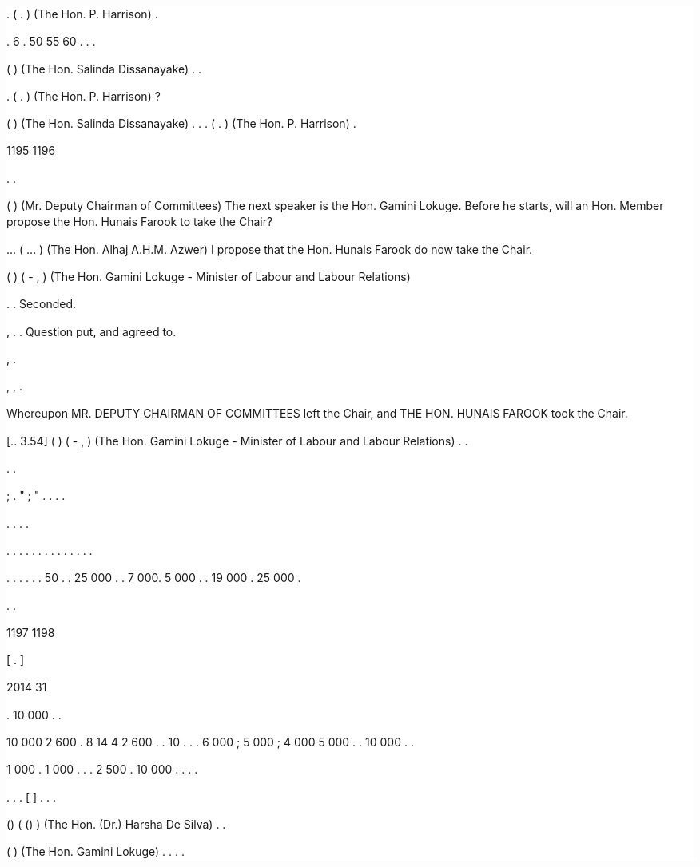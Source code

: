 . ( . ) (The Hon. P. Harrison) .

. 6 . 50 55 60 . . .

( ) (The Hon. Salinda Dissanayake) . .

. ( . ) (The Hon. P. Harrison) ?

( ) (The Hon. Salinda Dissanayake) . . . ( . ) (The Hon. P. Harrison) .

1195 1196

. .

( ) (Mr. Deputy Chairman of Committees) The next speaker is the Hon. Gamini Lokuge. Before he starts, will an Hon. Member propose the Hon. Hunais Farook to take the Chair?

... ( ... ) (The Hon. Alhaj A.H.M. Azwer) I propose that the Hon. Hunais Farook do now take the Chair.

( ) ( - , ) (The Hon. Gamini Lokuge - Minister of Labour and Labour Relations)

. . Seconded.

, . . Question put, and agreed to.

, .

, , .

Whereupon MR. DEPUTY CHAIRMAN OF COMMITTEES left the Chair, and THE HON. HUNAIS FAROOK took the Chair.

[.. 3.54] ( ) ( - , ) (The Hon. Gamini Lokuge - Minister of Labour and Labour Relations) . .

. .

; . " ; " . . . .

. . . .

. . . . . . . . . . . . . .

. . . . . . 50 . . 25 000 . . 7 000. 5 000 . . 19 000 . 25 000 .

. .

1197 1198

[ . ]

2014 31

. 10 000 . .

10 000 2 600 . 8 14 4 2 600 . . 10 . . . 6 000 ; 5 000 ; 4 000 5 000 . . 10 000 . .

1 000 . 1 000 . . . 2 500 . 10 000 . . . .

. . . [ ] . . .

() ( () ) (The Hon. (Dr.) Harsha De Silva) . .

( ) (The Hon. Gamini Lokuge) . . . .
